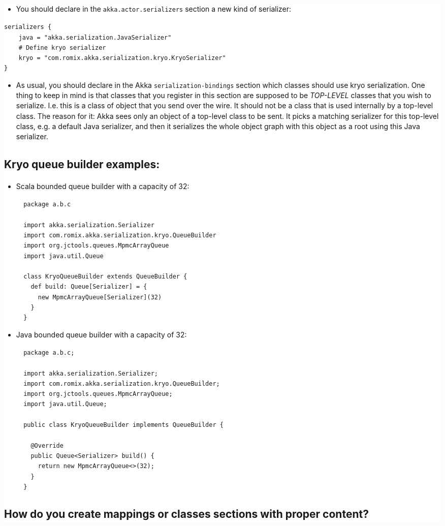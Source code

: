 
* You should declare in the `akka.actor.serializers` section a new kind of serializer:

```
serializers {
    java = "akka.serialization.JavaSerializer"
    # Define kryo serializer
    kryo = "com.romix.akka.serialization.kryo.KryoSerializer"
}
```

* As usual, you should declare in the Akka `serialization-bindings` section which
classes should use kryo serialization. One thing to keep in mind is that classes that
you register in this section are supposed to be *TOP-LEVEL* classes that you wish to
serialize. I.e. this is a class of object that you send over the wire. It should not
be a class that is used internally by a top-level class. The reason for it: Akka sees
only an object of a top-level class to be sent. It picks a matching serializer for
this top-level class, e.g. a default Java serializer, and then it serializes the
whole object graph with this object as a root using this Java serializer.

Kryo queue builder examples:
----------------------------

* Scala bounded queue builder with a capacity of 32:

        package a.b.c

        import akka.serialization.Serializer
        import com.romix.akka.serialization.kryo.QueueBuilder
        import org.jctools.queues.MpmcArrayQueue
        import java.util.Queue

        class KryoQueueBuilder extends QueueBuilder {
          def build: Queue[Serializer] = {
            new MpmcArrayQueue[Serializer](32)
          }
        }

* Java bounded queue builder with a capacity of 32:

        package a.b.c;

        import akka.serialization.Serializer;
        import com.romix.akka.serialization.kryo.QueueBuilder;
        import org.jctools.queues.MpmcArrayQueue;
        import java.util.Queue;

        public class KryoQueueBuilder implements QueueBuilder {

          @Override
          public Queue<Serializer> build() {
            return new MpmcArrayQueue<>(32);
          }
        }


How do you create mappings or classes sections with proper content?
-------------------------------------------------------------------

